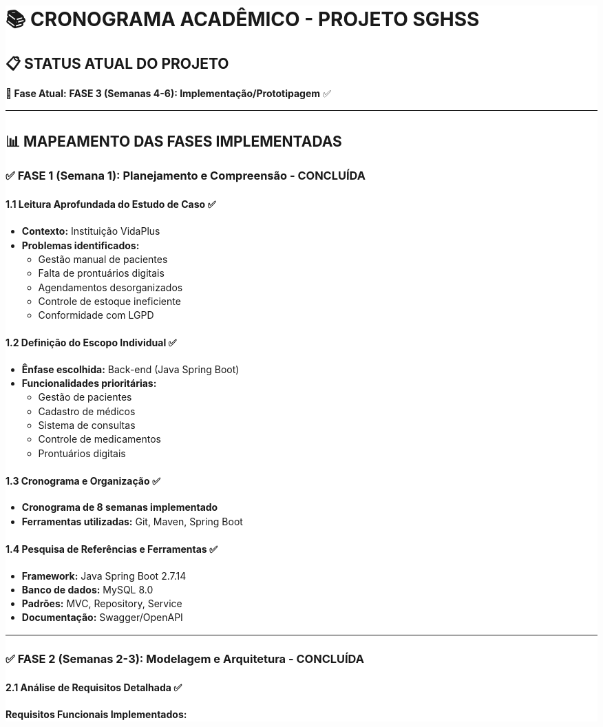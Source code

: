 # 📚 CRONOGRAMA ACADÊMICO - PROJETO SGHSS

## 📋 **STATUS ATUAL DO PROJETO**

**🎯 Fase Atual:** **FASE 3 (Semanas 4-6): Implementação/Prototipagem** ✅

---

## 📊 **MAPEAMENTO DAS FASES IMPLEMENTADAS**

### ✅ **FASE 1 (Semana 1): Planejamento e Compreensão** - CONCLUÍDA

#### **1.1 Leitura Aprofundada do Estudo de Caso** ✅
- **Contexto:** Instituição VidaPlus
- **Problemas identificados:**
  - Gestão manual de pacientes
  - Falta de prontuários digitais
  - Agendamentos desorganizados
  - Controle de estoque ineficiente
  - Conformidade com LGPD

#### **1.2 Definição do Escopo Individual** ✅
- **Ênfase escolhida:** Back-end (Java Spring Boot)
- **Funcionalidades prioritárias:**
  - Gestão de pacientes
  - Cadastro de médicos
  - Sistema de consultas
  - Controle de medicamentos
  - Prontuários digitais

#### **1.3 Cronograma e Organização** ✅
- **Cronograma de 8 semanas implementado**
- **Ferramentas utilizadas:** Git, Maven, Spring Boot

#### **1.4 Pesquisa de Referências e Ferramentas** ✅
- **Framework:** Java Spring Boot 2.7.14
- **Banco de dados:** MySQL 8.0
- **Padrões:** MVC, Repository, Service
- **Documentação:** Swagger/OpenAPI

---

### ✅ **FASE 2 (Semanas 2-3): Modelagem e Arquitetura** - CONCLUÍDA

#### **2.1 Análise de Requisitos Detalhada** ✅

**Requisitos Funcionais Implementados:**
